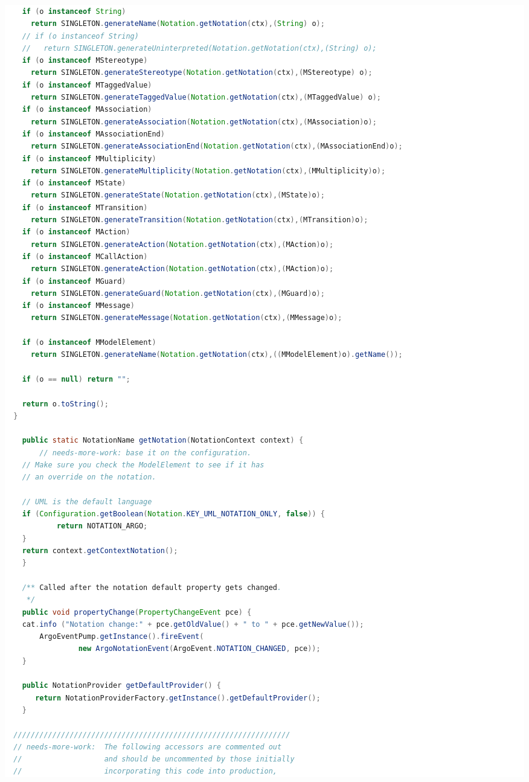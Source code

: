 ```java
    if (o instanceof String)
      return SINGLETON.generateName(Notation.getNotation(ctx),(String) o);
    // if (o instanceof String)
    //   return SINGLETON.generateUninterpreted(Notation.getNotation(ctx),(String) o);
    if (o instanceof MStereotype)
      return SINGLETON.generateStereotype(Notation.getNotation(ctx),(MStereotype) o);
    if (o instanceof MTaggedValue)
      return SINGLETON.generateTaggedValue(Notation.getNotation(ctx),(MTaggedValue) o);
    if (o instanceof MAssociation)
      return SINGLETON.generateAssociation(Notation.getNotation(ctx),(MAssociation)o);
    if (o instanceof MAssociationEnd)
      return SINGLETON.generateAssociationEnd(Notation.getNotation(ctx),(MAssociationEnd)o);
    if (o instanceof MMultiplicity)
      return SINGLETON.generateMultiplicity(Notation.getNotation(ctx),(MMultiplicity)o);
    if (o instanceof MState)
      return SINGLETON.generateState(Notation.getNotation(ctx),(MState)o);
    if (o instanceof MTransition)
      return SINGLETON.generateTransition(Notation.getNotation(ctx),(MTransition)o);
    if (o instanceof MAction)
      return SINGLETON.generateAction(Notation.getNotation(ctx),(MAction)o);
    if (o instanceof MCallAction)
      return SINGLETON.generateAction(Notation.getNotation(ctx),(MAction)o);
    if (o instanceof MGuard)
      return SINGLETON.generateGuard(Notation.getNotation(ctx),(MGuard)o);
    if (o instanceof MMessage)
      return SINGLETON.generateMessage(Notation.getNotation(ctx),(MMessage)o);

    if (o instanceof MModelElement)
      return SINGLETON.generateName(Notation.getNotation(ctx),((MModelElement)o).getName());

    if (o == null) return "";

    return o.toString();
  }

    public static NotationName getNotation(NotationContext context) {
        // needs-more-work: base it on the configuration.
	// Make sure you check the ModelElement to see if it has
	// an override on the notation.

	// UML is the default language
	if (Configuration.getBoolean(Notation.KEY_UML_NOTATION_ONLY, false)) {
            return NOTATION_ARGO;
	}
	return context.getContextNotation();
    }

    /** Called after the notation default property gets changed.
     */
    public void propertyChange(PropertyChangeEvent pce) {
	cat.info ("Notation change:" + pce.getOldValue() + " to " + pce.getNewValue());
        ArgoEventPump.getInstance().fireEvent(
	             new ArgoNotationEvent(ArgoEvent.NOTATION_CHANGED, pce));
    }

    public NotationProvider getDefaultProvider() {
       return NotationProviderFactory.getInstance().getDefaultProvider();
    }
 
  ////////////////////////////////////////////////////////////////
  // needs-more-work:  The following accessors are commented out
  //                   and should be uncommented by those initially
  //                   incorporating this code into production,
```